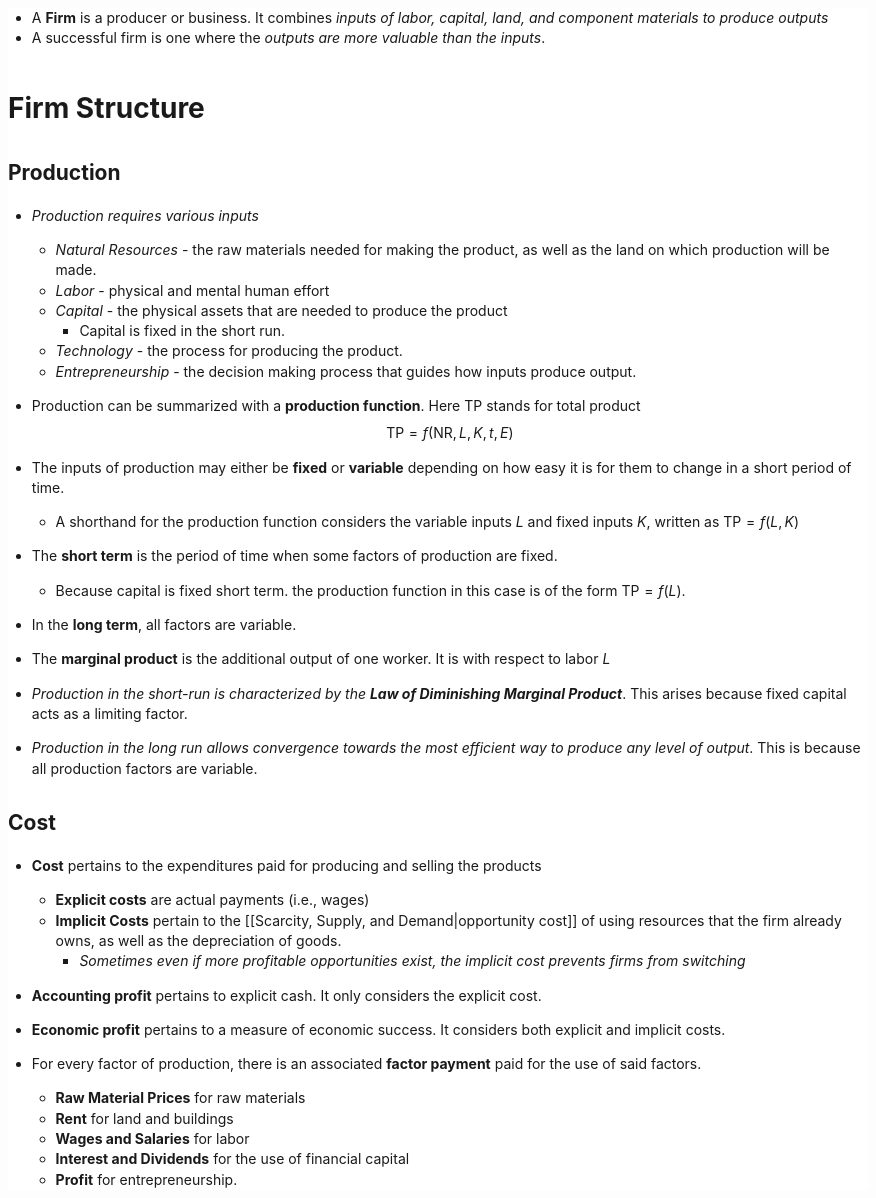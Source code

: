 
* A **Firm** is a producer or business. It combines *inputs of labor, capital, land, and component materials to produce outputs* 
* A successful firm is one where the *outputs are more valuable than the inputs*.
# Firm Structure 
## Production
* *Production requires various inputs* 
	* *Natural Resources* - the raw materials needed for making the product, as well as the land on which production will be made. 
	* *Labor* - physical and mental human effort
	* *Capital* - the physical assets that are needed to produce the product 
		* Capital is fixed in the short run.
	* *Technology* - the process for producing the product. 
	* *Entrepreneurship* - the decision making process that guides how inputs produce output. 

* Production can be summarized with a **production function**. Here $\text{TP}$ stands for total product
  $$
  \text{TP} = f(\text{NR}, L, K, t, E)
  $$
  
* The inputs of production may either be **fixed** or **variable** depending on how easy it is for them to change in a short period of time. 
	* A shorthand for the production function considers the variable inputs $L$ and fixed inputs $K$, written as $\text{TP} = f(L,K)$

* The **short term** is the period of time when some factors of production are fixed. 
	* Because capital is fixed short term. the production function in this case is of the form $\text{TP}=f(L)$. 
* In the **long term**, all factors are variable. 

* The **marginal product** is the additional output of one worker. It is with respect to labor $L$

* *Production in the short-run is characterized by the **Law of Diminishing Marginal Product***. This arises because fixed capital acts as a limiting factor.
* *Production in the long run allows convergence towards the most efficient way to produce any level of output*. This is because all production factors are variable.

## Cost
* **Cost** pertains to the expenditures paid for producing and selling the products 
	* **Explicit costs** are actual payments (i.e., wages)
	* **Implicit Costs** pertain to the [[Scarcity, Supply, and Demand|opportunity cost]] of using resources that the firm already owns, as well as the depreciation of goods.
		* *Sometimes even if more profitable opportunities exist, the implicit cost prevents firms from switching*

* **Accounting profit** pertains to explicit cash. It only considers the explicit cost. 
* **Economic profit** pertains to a measure of economic success. It considers both explicit and implicit costs. 

* For every factor of production, there is an associated **factor payment** paid for the use of said factors. 
	* **Raw Material Prices** for raw materials 
	* **Rent** for land and buildings 
	* **Wages and Salaries** for labor 
	* **Interest and Dividends** for the use of financial capital 
	* **Profit** for entrepreneurship. 


[^profit_1]: Note that the actual definition is profit per unit produced. However, using the definition of profit and average revenue / cost, we get a simplified version in terms of profit margin. 
[^ext_1]: This is why "green" products are more expensive -- not only due to the technology needed for mass production but also because of economic incentive.